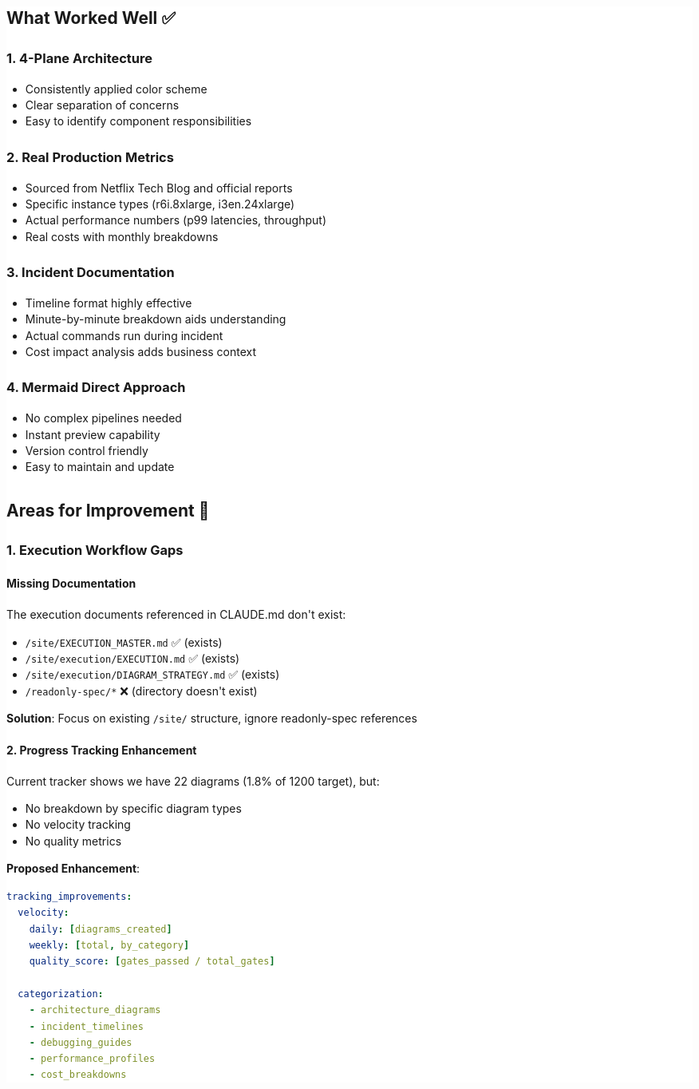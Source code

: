 ## What Worked Well ✅

### 1. 4-Plane Architecture
- Consistently applied color scheme
- Clear separation of concerns
- Easy to identify component responsibilities

### 2. Real Production Metrics
- Sourced from Netflix Tech Blog and official reports
- Specific instance types (r6i.8xlarge, i3en.24xlarge)
- Actual performance numbers (p99 latencies, throughput)
- Real costs with monthly breakdowns

### 3. Incident Documentation
- Timeline format highly effective
- Minute-by-minute breakdown aids understanding
- Actual commands run during incident
- Cost impact analysis adds business context

### 4. Mermaid Direct Approach
- No complex pipelines needed
- Instant preview capability
- Version control friendly
- Easy to maintain and update

## Areas for Improvement 🔧

### 1. Execution Workflow Gaps

#### Missing Documentation
The execution documents referenced in CLAUDE.md don't exist:
- `/site/EXECUTION_MASTER.md` ✅ (exists)
- `/site/execution/EXECUTION.md` ✅ (exists)
- `/site/execution/DIAGRAM_STRATEGY.md` ✅ (exists)
- `/readonly-spec/*` ❌ (directory doesn't exist)

**Solution**: Focus on existing `/site/` structure, ignore readonly-spec references

#### 2. Progress Tracking Enhancement
Current tracker shows we have 22 diagrams (1.8% of 1200 target), but:
- No breakdown by specific diagram types
- No velocity tracking
- No quality metrics

**Proposed Enhancement**:
```yaml
tracking_improvements:
  velocity:
    daily: [diagrams_created]
    weekly: [total, by_category]
    quality_score: [gates_passed / total_gates]

  categorization:
    - architecture_diagrams
    - incident_timelines
    - debugging_guides
    - performance_profiles
    - cost_breakdowns
```
